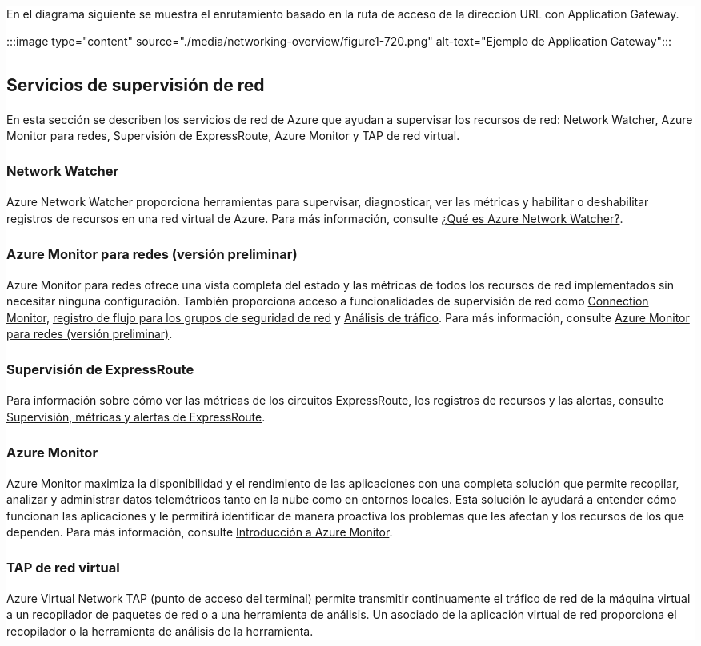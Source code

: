 En el diagrama siguiente se muestra el enrutamiento basado en la ruta de acceso de la dirección URL con Application Gateway.

:::image type="content" source="./media/networking-overview/figure1-720.png" alt-text="Ejemplo de Application Gateway":::

## <a name="network-monitoring-services"></a><a name="monitor"></a>Servicios de supervisión de red
En esta sección se describen los servicios de red de Azure que ayudan a supervisar los recursos de red: Network Watcher, Azure Monitor para redes, Supervisión de ExpressRoute, Azure Monitor y TAP de red virtual.

### <a name="network-watcher"></a><a name="networkwatcher"></a>Network Watcher
Azure Network Watcher proporciona herramientas para supervisar, diagnosticar, ver las métricas y habilitar o deshabilitar registros de recursos en una red virtual de Azure. Para más información, consulte [¿Qué es Azure Network Watcher?](../../network-watcher/network-watcher-monitoring-overview.md?toc=%2fazure%2fnetworking%2ftoc.json).

### <a name="azure-monitor-for-networks-preview"></a>Azure Monitor para redes (versión preliminar)
Azure Monitor para redes ofrece una vista completa del estado y las métricas de todos los recursos de red implementados sin necesitar ninguna configuración. También proporciona acceso a funcionalidades de supervisión de red como [Connection Monitor](../../network-watcher/connection-monitor-overview.md), [registro de flujo para los grupos de seguridad de red](../../network-watcher/network-watcher-nsg-flow-logging-overview.md) y [Análisis de tráfico](../../network-watcher/traffic-analytics.md). Para más información, consulte [Azure Monitor para redes (versión preliminar)](../../azure-monitor/insights/network-insights-overview.md?toc=%2fazure%2fnetworking%2ftoc.json).

### <a name="expressroute-monitor"></a><a name="expressroutemonitor"></a>Supervisión de ExpressRoute
Para información sobre cómo ver las métricas de los circuitos ExpressRoute, los registros de recursos y las alertas, consulte [Supervisión, métricas y alertas de ExpressRoute](../../expressroute/expressroute-monitoring-metrics-alerts.md?toc=%2fazure%2fnetworking%2ftoc.json).
### <a name="azure-monitor"></a><a name="azuremonitor"></a>Azure Monitor
Azure Monitor maximiza la disponibilidad y el rendimiento de las aplicaciones con una completa solución que permite recopilar, analizar y administrar datos telemétricos tanto en la nube como en entornos locales. Esta solución le ayudará a entender cómo funcionan las aplicaciones y le permitirá identificar de manera proactiva los problemas que les afectan y los recursos de los que dependen. Para más información, consulte [Introducción a Azure Monitor](../../azure-monitor/overview.md?toc=%2fazure%2fnetworking%2ftoc.json).
### <a name="virtual-network-tap"></a><a name="vnettap"></a>TAP de red virtual
Azure Virtual Network TAP (punto de acceso del terminal) permite transmitir continuamente el tráfico de red de la máquina virtual a un recopilador de paquetes de red o a una herramienta de análisis. Un asociado de la [aplicación virtual de red](https://azure.microsoft.com/solutions/network-appliances/) proporciona el recopilador o la herramienta de análisis de la herramienta.
